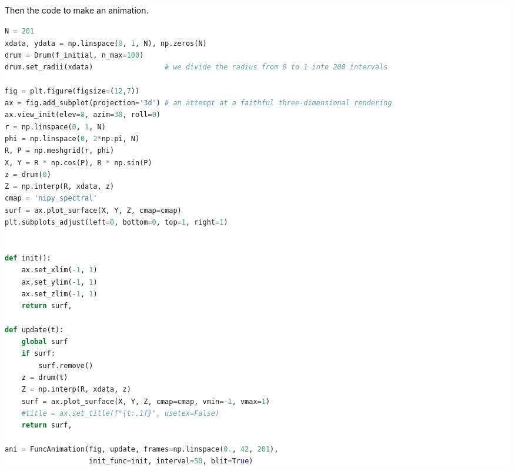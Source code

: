 Then the code to make an animation.

~~~~ python
N = 201
xdata, ydata = np.linspace(0, 1, N), np.zeros(N)
drum = Drum(f_initial, n_max=100)
drum.set_radii(xdata)                 # we divide the radius from 0 to 1 into 200 intervals

fig = plt.figure(figsize=(12,7))
ax = fig.add_subplot(projection='3d') # an attempt at a faithful three-dimensional rendering
ax.view_init(elev=8, azim=30, roll=0)
r = np.linspace(0, 1, N)
phi = np.linspace(0, 2*np.pi, N)
R, P = np.meshgrid(r, phi)
X, Y = R * np.cos(P), R * np.sin(P)
z = drum(0)
Z = np.interp(R, xdata, z)
cmap = 'nipy_spectral'
surf = ax.plot_surface(X, Y, Z, cmap=cmap)
plt.subplots_adjust(left=0, bottom=0, top=1, right=1)


def init():
    ax.set_xlim(-1, 1)
    ax.set_ylim(-1, 1)
    ax.set_zlim(-1, 1)
    return surf,

def update(t):
    global surf
    if surf:
        surf.remove()
    z = drum(t)
    Z = np.interp(R, xdata, z)
    surf = ax.plot_surface(X, Y, Z, cmap=cmap, vmin=-1, vmax=1)
    #title = ax.set_title(f"{t:.1f}", usetex=False)
    return surf,

ani = FuncAnimation(fig, update, frames=np.linspace(0., 42, 201),
                    init_func=init, interval=50, blit=True)
~~~~
